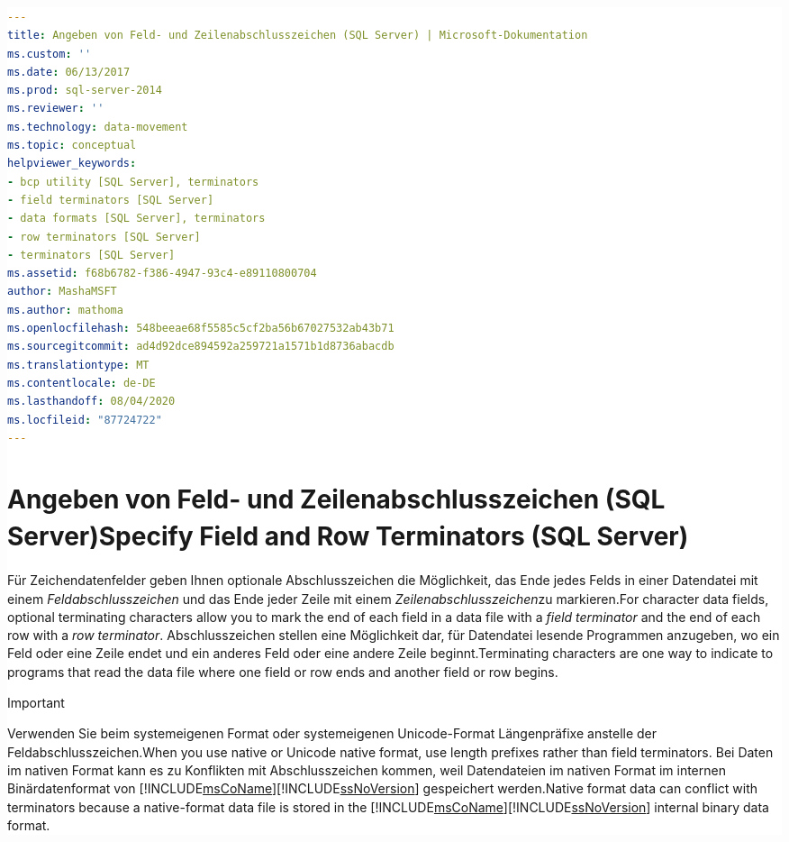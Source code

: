 ```yaml
---
title: Angeben von Feld- und Zeilenabschlusszeichen (SQL Server) | Microsoft-Dokumentation
ms.custom: ''
ms.date: 06/13/2017
ms.prod: sql-server-2014
ms.reviewer: ''
ms.technology: data-movement
ms.topic: conceptual
helpviewer_keywords:
- bcp utility [SQL Server], terminators
- field terminators [SQL Server]
- data formats [SQL Server], terminators
- row terminators [SQL Server]
- terminators [SQL Server]
ms.assetid: f68b6782-f386-4947-93c4-e89110800704
author: MashaMSFT
ms.author: mathoma
ms.openlocfilehash: 548beeae68f5585c5cf2ba56b67027532ab43b71
ms.sourcegitcommit: ad4d92dce894592a259721a1571b1d8736abacdb
ms.translationtype: MT
ms.contentlocale: de-DE
ms.lasthandoff: 08/04/2020
ms.locfileid: "87724722"
---
```

# <a name="specify-field-and-row-terminators-sql-server"></a><span data-ttu-id="6e914-102">Angeben von Feld- und Zeilenabschlusszeichen (SQL Server)</span><span class="sxs-lookup"><span data-stu-id="6e914-102">Specify Field and Row Terminators (SQL Server)</span></span>
  <span data-ttu-id="6e914-103">Für Zeichendatenfelder geben Ihnen optionale Abschlusszeichen die Möglichkeit, das Ende jedes Felds in einer Datendatei mit einem *Feldabschlusszeichen* und das Ende jeder Zeile mit einem *Zeilenabschlusszeichen*zu markieren.</span><span class="sxs-lookup"><span data-stu-id="6e914-103">For character data fields, optional terminating characters allow you to mark the end of each field in a data file with a *field terminator* and the end of each row with a *row terminator*.</span></span> <span data-ttu-id="6e914-104">Abschlusszeichen stellen eine Möglichkeit dar, für Datendatei lesende Programmen anzugeben, wo ein Feld oder eine Zeile endet und ein anderes Feld oder eine andere Zeile beginnt.</span><span class="sxs-lookup"><span data-stu-id="6e914-104">Terminating characters are one way to indicate to programs that read the data file where one field or row ends and another field or row begins.</span></span>  
  
> [!IMPORTANT]  
>  <span data-ttu-id="6e914-105">Verwenden Sie beim systemeigenen Format oder systemeigenen Unicode-Format Längenpräfixe anstelle der Feldabschlusszeichen.</span><span class="sxs-lookup"><span data-stu-id="6e914-105">When you use native or Unicode native format, use length prefixes rather than field terminators.</span></span> <span data-ttu-id="6e914-106">Bei Daten im nativen Format kann es zu Konflikten mit Abschlusszeichen kommen, weil Datendateien im nativen Format im internen Binärdatenformat von [!INCLUDE[msCoName](../../includes/msconame-md.md)][!INCLUDE[ssNoVersion](../../includes/ssnoversion-md.md)] gespeichert werden.</span><span class="sxs-lookup"><span data-stu-id="6e914-106">Native format data can conflict with terminators because a native-format data file is stored in the [!INCLUDE[msCoName](../../includes/msconame-md.md)][!INCLUDE[ssNoVersion](../../includes/ssnoversion-md.md)] internal binary data format.</span></span>  
  
